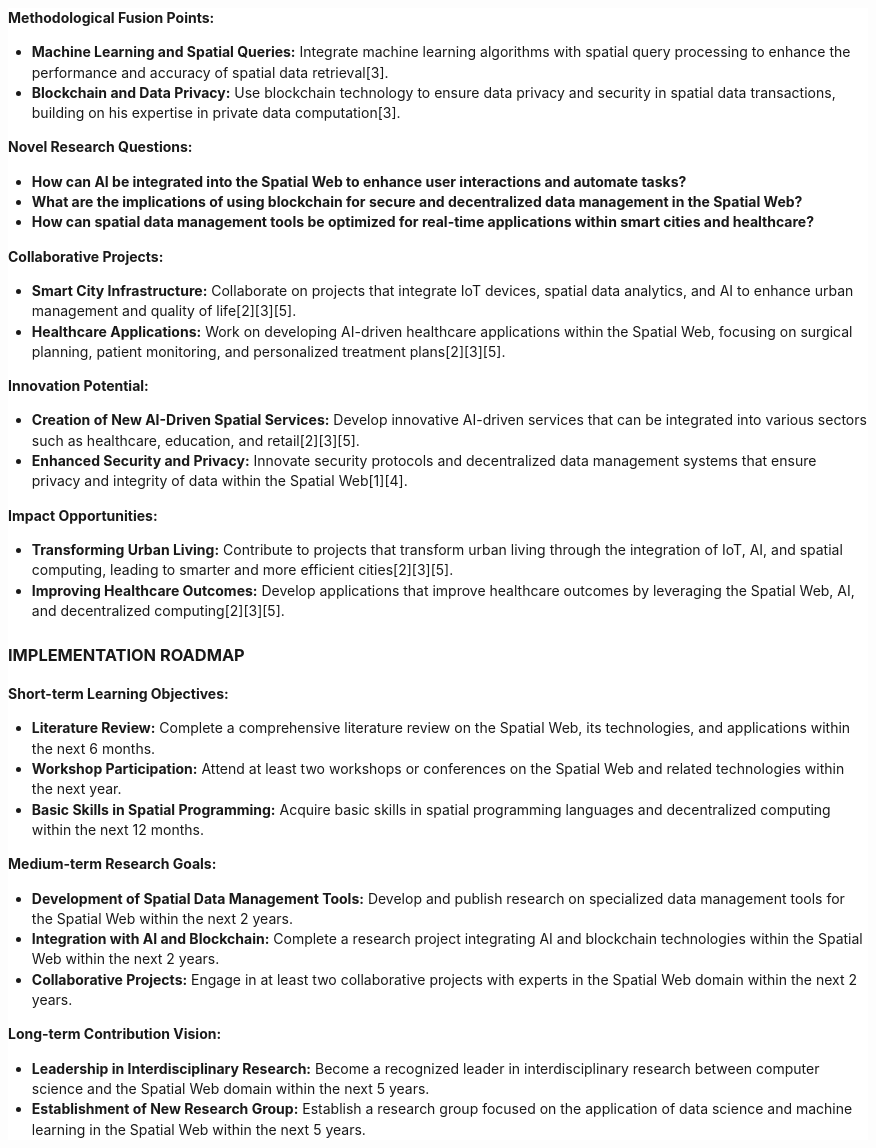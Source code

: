 **Methodological Fusion Points:**
- **Machine Learning and Spatial Queries:** Integrate machine learning algorithms with spatial query processing to enhance the performance and accuracy of spatial data retrieval[3].
- **Blockchain and Data Privacy:** Use blockchain technology to ensure data privacy and security in spatial data transactions, building on his expertise in private data computation[3].

**Novel Research Questions:**
- **How can AI be integrated into the Spatial Web to enhance user interactions and automate tasks?**
- **What are the implications of using blockchain for secure and decentralized data management in the Spatial Web?**
- **How can spatial data management tools be optimized for real-time applications within smart cities and healthcare?**

**Collaborative Projects:**
- **Smart City Infrastructure:** Collaborate on projects that integrate IoT devices, spatial data analytics, and AI to enhance urban management and quality of life[2][3][5].
- **Healthcare Applications:** Work on developing AI-driven healthcare applications within the Spatial Web, focusing on surgical planning, patient monitoring, and personalized treatment plans[2][3][5].

**Innovation Potential:**
- **Creation of New AI-Driven Spatial Services:** Develop innovative AI-driven services that can be integrated into various sectors such as healthcare, education, and retail[2][3][5].
- **Enhanced Security and Privacy:** Innovate security protocols and decentralized data management systems that ensure privacy and integrity of data within the Spatial Web[1][4].

**Impact Opportunities:**
- **Transforming Urban Living:** Contribute to projects that transform urban living through the integration of IoT, AI, and spatial computing, leading to smarter and more efficient cities[2][3][5].
- **Improving Healthcare Outcomes:** Develop applications that improve healthcare outcomes by leveraging the Spatial Web, AI, and decentralized computing[2][3][5].

### IMPLEMENTATION ROADMAP

**Short-term Learning Objectives:**
- **Literature Review:** Complete a comprehensive literature review on the Spatial Web, its technologies, and applications within the next 6 months.
- **Workshop Participation:** Attend at least two workshops or conferences on the Spatial Web and related technologies within the next year.
- **Basic Skills in Spatial Programming:** Acquire basic skills in spatial programming languages and decentralized computing within the next 12 months.

**Medium-term Research Goals:**
- **Development of Spatial Data Management Tools:** Develop and publish research on specialized data management tools for the Spatial Web within the next 2 years.
- **Integration with AI and Blockchain:** Complete a research project integrating AI and blockchain technologies within the Spatial Web within the next 2 years.
- **Collaborative Projects:** Engage in at least two collaborative projects with experts in the Spatial Web domain within the next 2 years.

**Long-term Contribution Vision:**
- **Leadership in Interdisciplinary Research:** Become a recognized leader in interdisciplinary research between computer science and the Spatial Web domain within the next 5 years.
- **Establishment of New Research Group:** Establish a research group focused on the application of data science and machine learning in the Spatial Web within the next 5 years.
